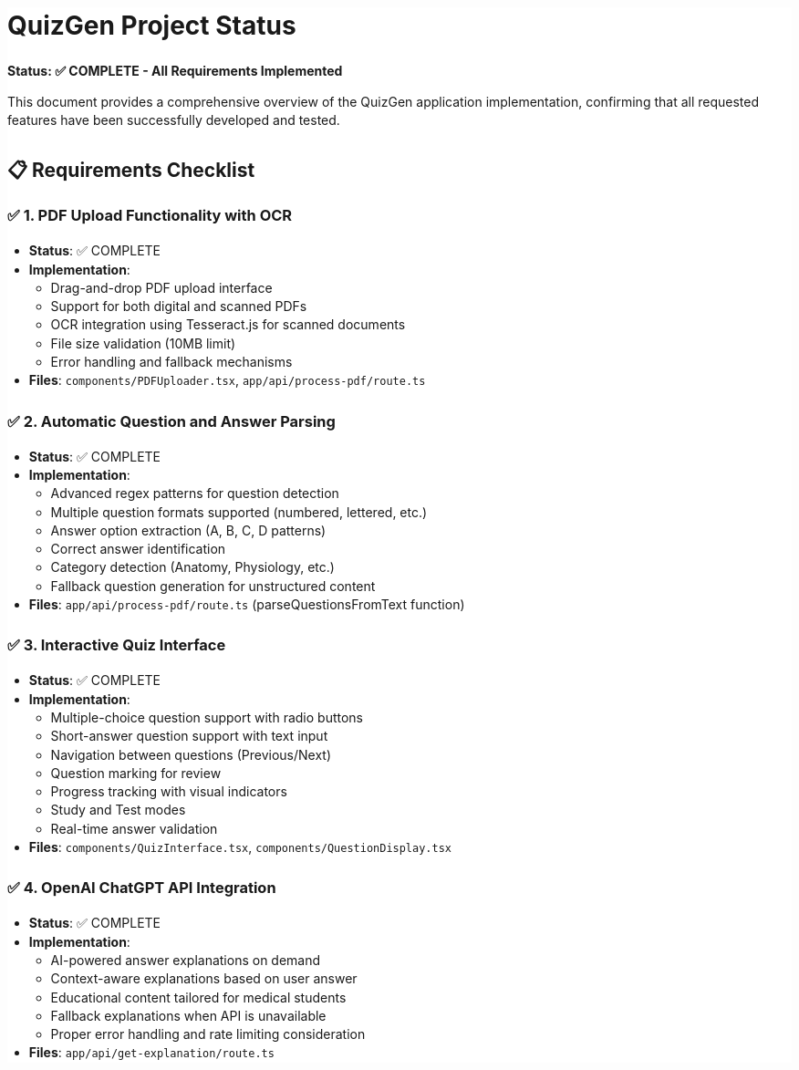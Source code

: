 # QuizGen Project Status

**Status: ✅ COMPLETE - All Requirements Implemented**

This document provides a comprehensive overview of the QuizGen application implementation, confirming that all requested features have been successfully developed and tested.

## 📋 Requirements Checklist

### ✅ 1. PDF Upload Functionality with OCR
- **Status**: ✅ COMPLETE
- **Implementation**: 
  - Drag-and-drop PDF upload interface
  - Support for both digital and scanned PDFs
  - OCR integration using Tesseract.js for scanned documents
  - File size validation (10MB limit)
  - Error handling and fallback mechanisms
- **Files**: `components/PDFUploader.tsx`, `app/api/process-pdf/route.ts`

### ✅ 2. Automatic Question and Answer Parsing
- **Status**: ✅ COMPLETE
- **Implementation**:
  - Advanced regex patterns for question detection
  - Multiple question formats supported (numbered, lettered, etc.)
  - Answer option extraction (A, B, C, D patterns)
  - Correct answer identification
  - Category detection (Anatomy, Physiology, etc.)
  - Fallback question generation for unstructured content
- **Files**: `app/api/process-pdf/route.ts` (parseQuestionsFromText function)

### ✅ 3. Interactive Quiz Interface
- **Status**: ✅ COMPLETE
- **Implementation**:
  - Multiple-choice question support with radio buttons
  - Short-answer question support with text input
  - Navigation between questions (Previous/Next)
  - Question marking for review
  - Progress tracking with visual indicators
  - Study and Test modes
  - Real-time answer validation
- **Files**: `components/QuizInterface.tsx`, `components/QuestionDisplay.tsx`

### ✅ 4. OpenAI ChatGPT API Integration
- **Status**: ✅ COMPLETE
- **Implementation**:
  - AI-powered answer explanations on demand
  - Context-aware explanations based on user answer
  - Educational content tailored for medical students
  - Fallback explanations when API is unavailable
  - Proper error handling and rate limiting consideration
- **Files**: `app/api/get-explanation/route.ts`
